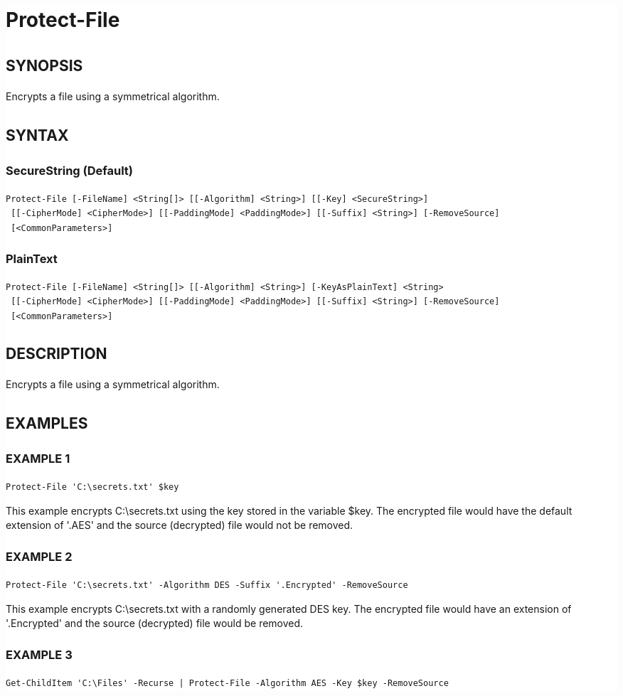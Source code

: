 # Protect-File

## SYNOPSIS
Encrypts a file using a symmetrical algorithm.

## SYNTAX

### SecureString (Default)
```
Protect-File [-FileName] <String[]> [[-Algorithm] <String>] [[-Key] <SecureString>]
 [[-CipherMode] <CipherMode>] [[-PaddingMode] <PaddingMode>] [[-Suffix] <String>] [-RemoveSource]
 [<CommonParameters>]
```

### PlainText
```
Protect-File [-FileName] <String[]> [[-Algorithm] <String>] [-KeyAsPlainText] <String>
 [[-CipherMode] <CipherMode>] [[-PaddingMode] <PaddingMode>] [[-Suffix] <String>] [-RemoveSource]
 [<CommonParameters>]
```

## DESCRIPTION
Encrypts a file using a symmetrical algorithm.

## EXAMPLES

### EXAMPLE 1
```
Protect-File 'C:\secrets.txt' $key
```

This example encrypts C:\secrets.txt using the key stored in the variable $key.
The encrypted file would have the default extension of '.AES' and the source (decrypted) file would not be removed.

### EXAMPLE 2
```
Protect-File 'C:\secrets.txt' -Algorithm DES -Suffix '.Encrypted' -RemoveSource
```

This example encrypts C:\secrets.txt with a randomly generated DES key.
The encrypted file would have an extension of '.Encrypted' and the source (decrypted) file would be removed.

### EXAMPLE 3
```
Get-ChildItem 'C:\Files' -Recurse | Protect-File -Algorithm AES -Key $key -RemoveSource
```
